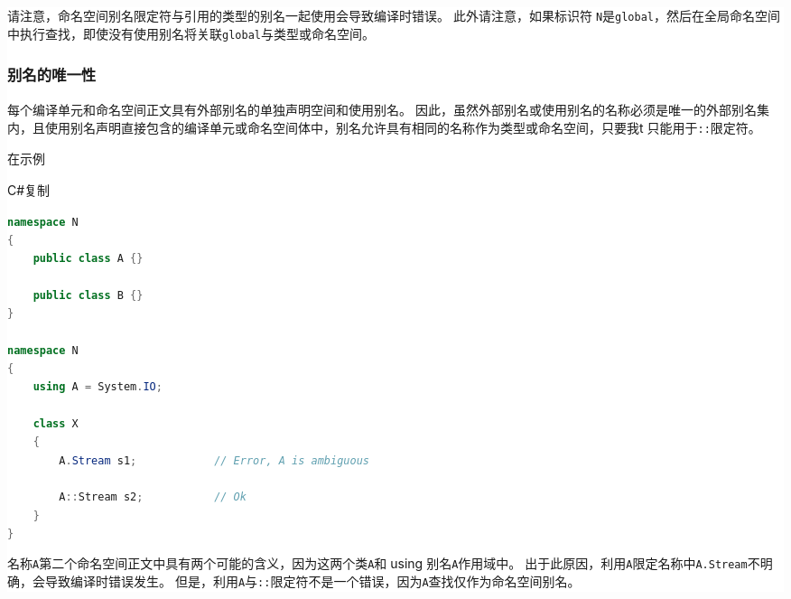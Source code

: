 请注意，命名空间别名限定符与引用的类型的别名一起使用会导致编译时错误。 此外请注意，如果标识符 `N`是`global`，然后在全局命名空间中执行查找，即使没有使用别名将关联`global`与类型或命名空间。

### 别名的唯一性

每个编译单元和命名空间正文具有外部别名的单独声明空间和使用别名。 因此，虽然外部别名或使用别名的名称必须是唯一的外部别名集内，且使用别名声明直接包含的编译单元或命名空间体中，别名允许具有相同的名称作为类型或命名空间，只要我t 只能用于`::`限定符。

在示例

C#复制

```csharp
namespace N
{
    public class A {}

    public class B {}
}

namespace N
{
    using A = System.IO;

    class X
    {
        A.Stream s1;            // Error, A is ambiguous

        A::Stream s2;           // Ok
    }
}
```

名称`A`第二个命名空间正文中具有两个可能的含义，因为这两个类`A`和 using 别名`A`作用域中。 出于此原因，利用`A`限定名称中`A.Stream`不明确，会导致编译时错误发生。 但是，利用`A`与`::`限定符不是一个错误，因为`A`查找仅作为命名空间别名。